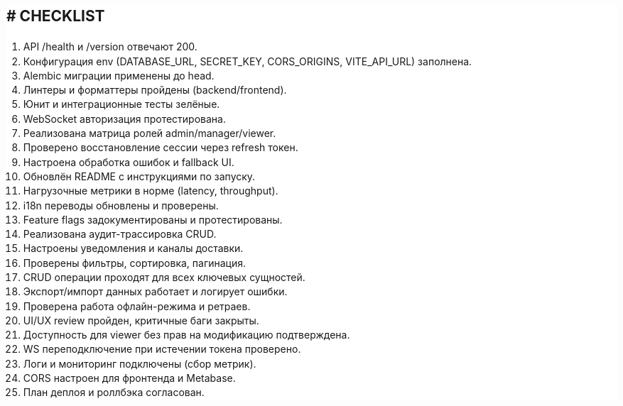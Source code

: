 ## # CHECKLIST
1. API /health и /version отвечают 200.
2. Конфигурация env (DATABASE_URL, SECRET_KEY, CORS_ORIGINS, VITE_API_URL) заполнена.
3. Alembic миграции применены до head.
4. Линтеры и форматтеры пройдены (backend/frontend).
5. Юнит и интеграционные тесты зелёные.
6. WebSocket авторизация протестирована.
7. Реализована матрица ролей admin/manager/viewer.
8. Проверено восстановление сессии через refresh токен.
9. Настроена обработка ошибок и fallback UI.
10. Обновлён README с инструкциями по запуску.
11. Нагрузочные метрики в норме (latency, throughput).
12. i18n переводы обновлены и проверены.
13. Feature flags задокументированы и протестированы.
14. Реализована аудит-трассировка CRUD.
15. Настроены уведомления и каналы доставки.
16. Проверены фильтры, сортировка, пагинация.
17. CRUD операции проходят для всех ключевых сущностей.
18. Экспорт/импорт данных работает и логирует ошибки.
19. Проверена работа офлайн-режима и ретраев.
20. UI/UX review пройден, критичные баги закрыты.
21. Доступность для viewer без прав на модификацию подтверждена.
22. WS переподключение при истечении токена проверено.
23. Логи и мониторинг подключены (сбор метрик).
24. CORS настроен для фронтенда и Metabase.
25. План деплоя и роллбэка согласован.
